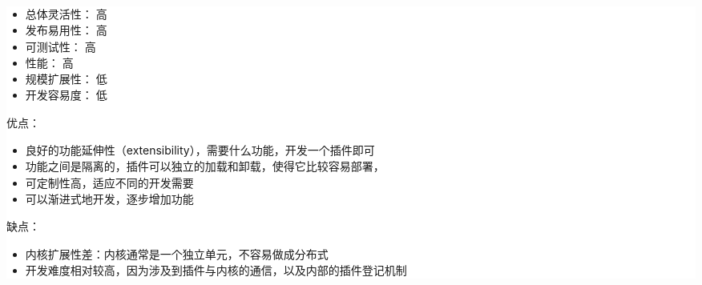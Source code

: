 + 总体灵活性： 高
+ 发布易用性： 高
+ 可测试性： 高
+ 性能： 高
+ 规模扩展性： 低
+ 开发容易度： 低

优点：

+ 良好的功能延伸性（extensibility），需要什么功能，开发一个插件即可
+ 功能之间是隔离的，插件可以独立的加载和卸载，使得它比较容易部署，
+ 可定制性高，适应不同的开发需要
+ 可以渐进式地开发，逐步增加功能

缺点：

+ 内核扩展性差：内核通常是一个独立单元，不容易做成分布式
+ 开发难度相对较高，因为涉及到插件与内核的通信，以及内部的插件登记机制
